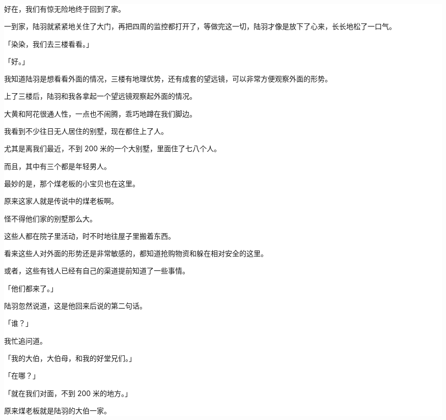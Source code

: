 
好在，我们有惊无险地终于回到了家。


一到家，陆羽就紧紧地关住了大门，再把四周的监控都打开了，等做完这一切，陆羽才像是放下了心来，长长地松了一口气。


「染染，我们去三楼看看。」


「好。」


我知道陆羽是想看看外面的情况，三楼有地理优势，还有成套的望远镜，可以非常方便观察外面的形势。


上了三楼后，陆羽和我各拿起一个望远镜观察起外面的情况。


大黄和阿花很通人性，一点也不闹腾，乖巧地蹲在我们脚边。


我看到不少往日无人居住的别墅，现在都住上了人。


尤其是离我们最近，不到 200 米的一个大别墅，里面住了七八个人。


而且，其中有三个都是年轻男人。


最妙的是，那个煤老板的小宝贝也在这里。


原来这家人就是传说中的煤老板啊。


怪不得他们家的别墅那么大。


这些人都在院子里活动，时不时地往屋子里搬着东西。


看来这些人对外面的形势还是非常敏感的，都知道抢购物资和躲在相对安全的这里。


或者，这些有钱人已经有自己的渠道提前知道了一些事情。


「他们都来了。」


陆羽忽然说道，这是他回来后说的第二句话。


「谁？」


我忙追问道。


「我的大伯，大伯母，和我的好堂兄们。」


「在哪？」


「就在我们对面，不到 200 米的地方。」


原来煤老板就是陆羽的大伯一家。

